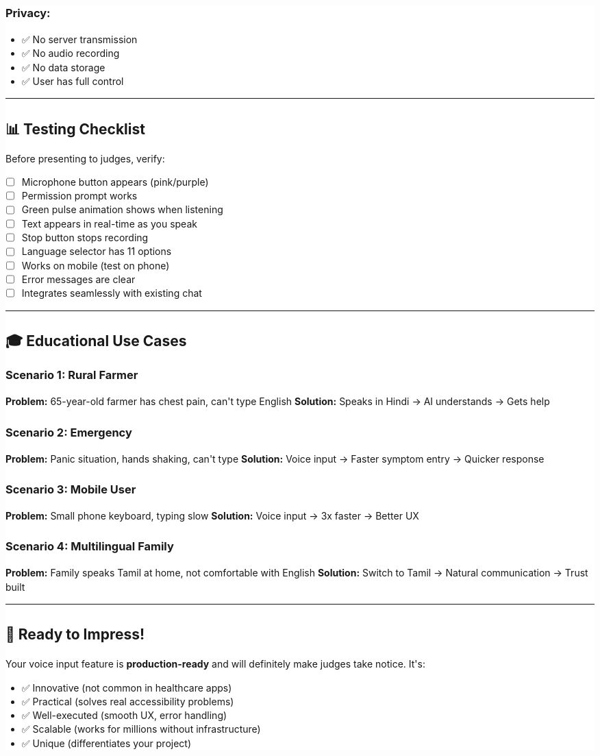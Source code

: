 ### Privacy:
- ✅ No server transmission
- ✅ No audio recording
- ✅ No data storage
- ✅ User has full control

---

## 📊 Testing Checklist

Before presenting to judges, verify:
- [ ] Microphone button appears (pink/purple)
- [ ] Permission prompt works
- [ ] Green pulse animation shows when listening
- [ ] Text appears in real-time as you speak
- [ ] Stop button stops recording
- [ ] Language selector has 11 options
- [ ] Works on mobile (test on phone)
- [ ] Error messages are clear
- [ ] Integrates seamlessly with existing chat

---

## 🎓 Educational Use Cases

### Scenario 1: Rural Farmer
**Problem:** 65-year-old farmer has chest pain, can't type English
**Solution:** Speaks in Hindi → AI understands → Gets help

### Scenario 2: Emergency
**Problem:** Panic situation, hands shaking, can't type
**Solution:** Voice input → Faster symptom entry → Quicker response

### Scenario 3: Mobile User
**Problem:** Small phone keyboard, typing slow
**Solution:** Voice input → 3x faster → Better UX

### Scenario 4: Multilingual Family
**Problem:** Family speaks Tamil at home, not comfortable with English
**Solution:** Switch to Tamil → Natural communication → Trust built

---

## 🚀 Ready to Impress!

Your voice input feature is **production-ready** and will definitely make judges take notice. It's:
- ✅ Innovative (not common in healthcare apps)
- ✅ Practical (solves real accessibility problems)
- ✅ Well-executed (smooth UX, error handling)
- ✅ Scalable (works for millions without infrastructure)
- ✅ Unique (differentiates your project)
